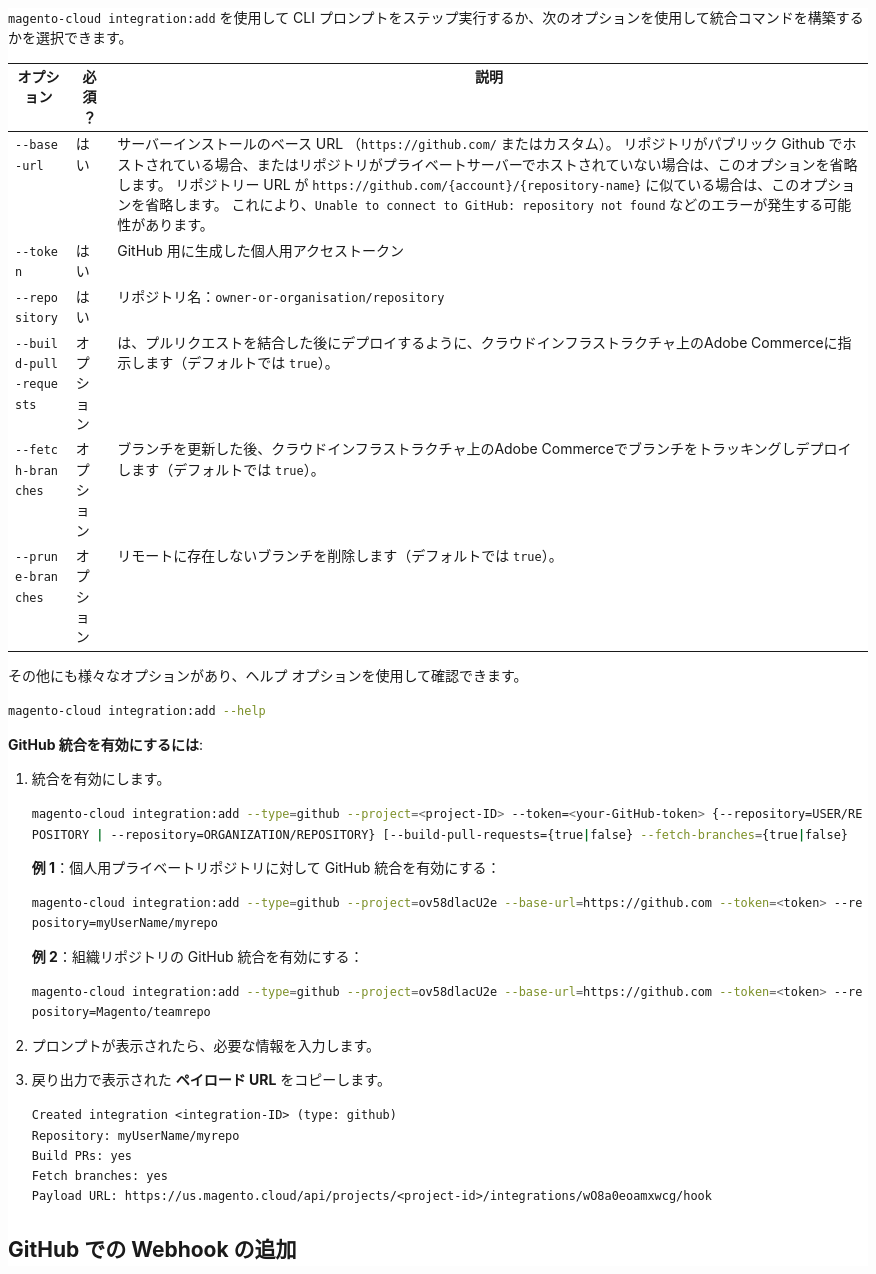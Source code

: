 `magento-cloud integration:add` を使用して CLI プロンプトをステップ実行するか、次のオプションを使用して統合コマンドを構築するかを選択できます。

| オプション | 必須？ | 説明 |
| ----------------------- | --------- | --------------------------------- |
| `--base-url` | はい | サーバーインストールのベース URL （`https://github.com/` またはカスタム）。 リポジトリがパブリック Github でホストされている場合、またはリポジトリがプライベートサーバーでホストされていない場合は、このオプションを省略します。 リポジトリー URL が `https://github.com/{account}/{repository-name}` に似ている場合は、このオプションを省略します。 これにより、`Unable to connect to GitHub: repository not found` などのエラーが発生する可能性があります。 |
| `--token` | はい | GitHub 用に生成した個人用アクセストークン |
| `--repository` | はい | リポジトリ名：`owner-or-organisation/repository` |
| `--build-pull-requests` | オプション | は、プルリクエストを結合した後にデプロイするように、クラウドインフラストラクチャ上のAdobe Commerceに指示します（デフォルトでは `true`）。 |
| `--fetch-branches` | オプション | ブランチを更新した後、クラウドインフラストラクチャ上のAdobe Commerceでブランチをトラッキングしデプロイします（デフォルトでは `true`）。 |
| `--prune-branches` | オプション | リモートに存在しないブランチを削除します（デフォルトでは `true`）。 |

その他にも様々なオプションがあり、ヘルプ オプションを使用して確認できます。

```bash
magento-cloud integration:add --help
```

**GitHub 統合を有効にするには**:

1. 統合を有効にします。

   ```bash
   magento-cloud integration:add --type=github --project=<project-ID> --token=<your-GitHub-token> {--repository=USER/REPOSITORY | --repository=ORGANIZATION/REPOSITORY} [--build-pull-requests={true|false} --fetch-branches={true|false}
   ```

   **例 1**：個人用プライベートリポジトリに対して GitHub 統合を有効にする：

   ```bash
   magento-cloud integration:add --type=github --project=ov58dlacU2e --base-url=https://github.com --token=<token> --repository=myUserName/myrepo
   ```

   **例 2**：組織リポジトリの GitHub 統合を有効にする：

   ```bash
   magento-cloud integration:add --type=github --project=ov58dlacU2e --base-url=https://github.com --token=<token> --repository=Magento/teamrepo
   ```

1. プロンプトが表示されたら、必要な情報を入力します。

1. 戻り出力で表示された **ペイロード URL** をコピーします。

   ```
   Created integration <integration-ID> (type: github)
   Repository: myUserName/myrepo
   Build PRs: yes
   Fetch branches: yes
   Payload URL: https://us.magento.cloud/api/projects/<project-id>/integrations/wO8a0eoamxwcg/hook
   ```

## GitHub での Webhook の追加
